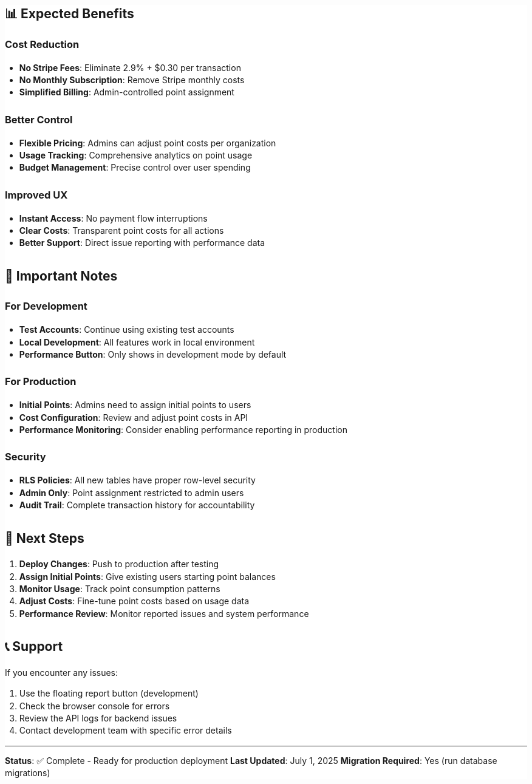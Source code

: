 ## 📊 Expected Benefits

### Cost Reduction
- **No Stripe Fees**: Eliminate 2.9% + $0.30 per transaction
- **No Monthly Subscription**: Remove Stripe monthly costs
- **Simplified Billing**: Admin-controlled point assignment

### Better Control
- **Flexible Pricing**: Admins can adjust point costs per organization
- **Usage Tracking**: Comprehensive analytics on point usage
- **Budget Management**: Precise control over user spending

### Improved UX
- **Instant Access**: No payment flow interruptions
- **Clear Costs**: Transparent point costs for all actions
- **Better Support**: Direct issue reporting with performance data

## 🚨 Important Notes

### For Development
- **Test Accounts**: Continue using existing test accounts
- **Local Development**: All features work in local environment
- **Performance Button**: Only shows in development mode by default

### For Production
- **Initial Points**: Admins need to assign initial points to users
- **Cost Configuration**: Review and adjust point costs in API
- **Performance Monitoring**: Consider enabling performance reporting in production

### Security
- **RLS Policies**: All new tables have proper row-level security
- **Admin Only**: Point assignment restricted to admin users
- **Audit Trail**: Complete transaction history for accountability

## 🎯 Next Steps

1. **Deploy Changes**: Push to production after testing
2. **Assign Initial Points**: Give existing users starting point balances
3. **Monitor Usage**: Track point consumption patterns
4. **Adjust Costs**: Fine-tune point costs based on usage data
5. **Performance Review**: Monitor reported issues and system performance

## 📞 Support

If you encounter any issues:
1. Use the floating report button (development)
2. Check the browser console for errors
3. Review the API logs for backend issues
4. Contact development team with specific error details

---

**Status**: ✅ Complete - Ready for production deployment
**Last Updated**: July 1, 2025
**Migration Required**: Yes (run database migrations)
